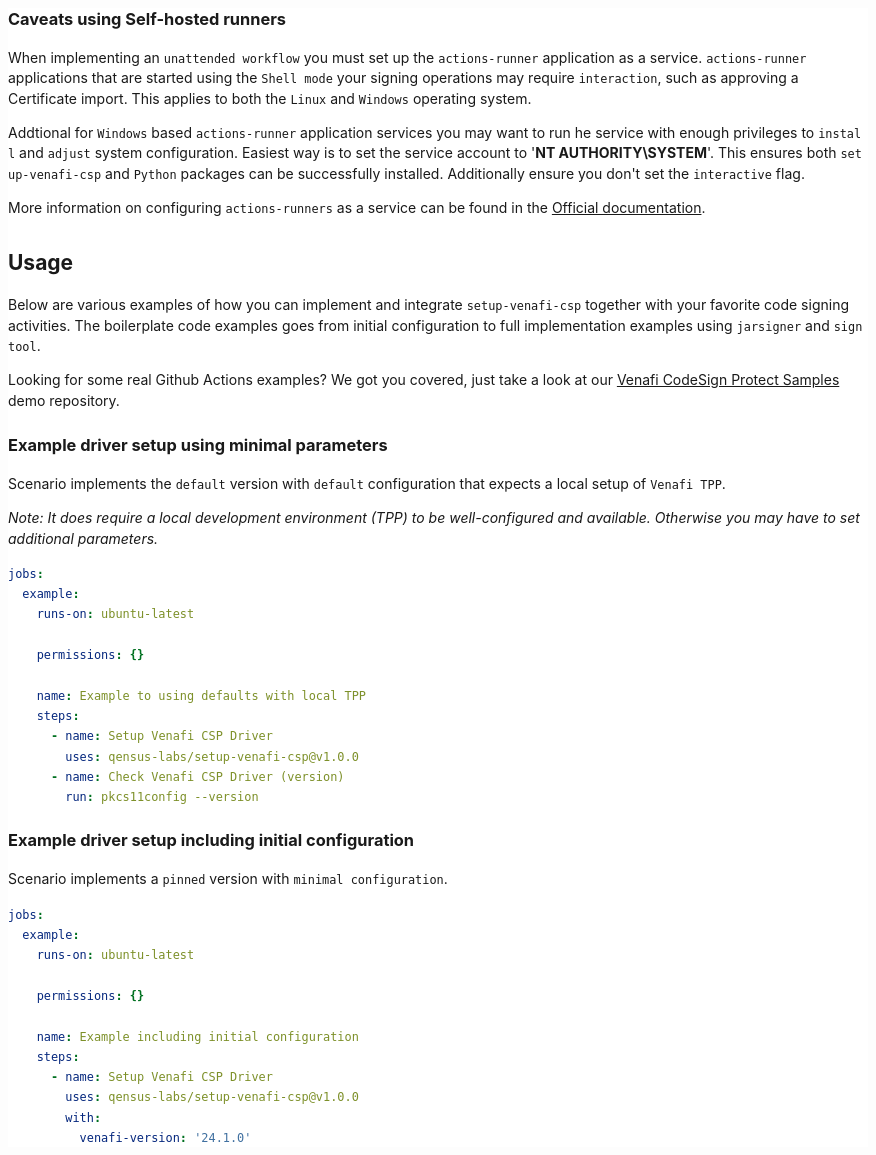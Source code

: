### Caveats using Self-hosted runners

When implementing an `unattended workflow` you must set up the `actions-runner` application as a service.  `actions-runner` applications that are started using the `Shell mode` your signing operations may require `interaction`, such as approving a Certificate import.
This applies to both the `Linux` and `Windows` operating system.

Addtional for `Windows` based `actions-runner` application services you may want to run he service with enough privileges to `install` and `adjust` system configuration. Easiest way is to set the service account to '**NT AUTHORITY\SYSTEM**'. This ensures both `setup-venafi-csp` and `Python` packages can be successfully installed. Additionally ensure you don't set the `interactive` flag.

More information on configuring `actions-runners` as a service can be found in the [Official documentation](https://docs.github.com/en/actions/hosting-your-own-runners/managing-self-hosted-runners/configuring-the-self-hosted-runner-application-as-a-service).

## Usage

Below are various examples of how you can implement and integrate `setup-venafi-csp` together with your favorite code signing activities.
The boilerplate code examples goes from initial configuration to full implementation examples using `jarsigner` and `signtool`.

Looking for some real Github Actions examples? We got you covered, just take a look at our [Venafi CodeSign Protect Samples](https://github.com/qensus-labs/venafi-csp-samples) demo repository.

### Example driver setup using minimal parameters

Scenario implements the `default` version with `default` configuration that expects a local setup of `Venafi TPP`.

*Note: It does require a local development environment (TPP) to be well-configured and available. Otherwise you may have to set additional parameters.*

```yaml
jobs:
  example:
    runs-on: ubuntu-latest

    permissions: {}

    name: Example to using defaults with local TPP
    steps:
      - name: Setup Venafi CSP Driver
        uses: qensus-labs/setup-venafi-csp@v1.0.0
      - name: Check Venafi CSP Driver (version)
        run: pkcs11config --version
```


### Example driver setup including initial configuration

Scenario implements a `pinned` version with `minimal configuration`.

```yaml
jobs:
  example:
    runs-on: ubuntu-latest

    permissions: {}

    name: Example including initial configuration
    steps:
      - name: Setup Venafi CSP Driver
        uses: qensus-labs/setup-venafi-csp@v1.0.0
        with:
          venafi-version: '24.1.0'
```